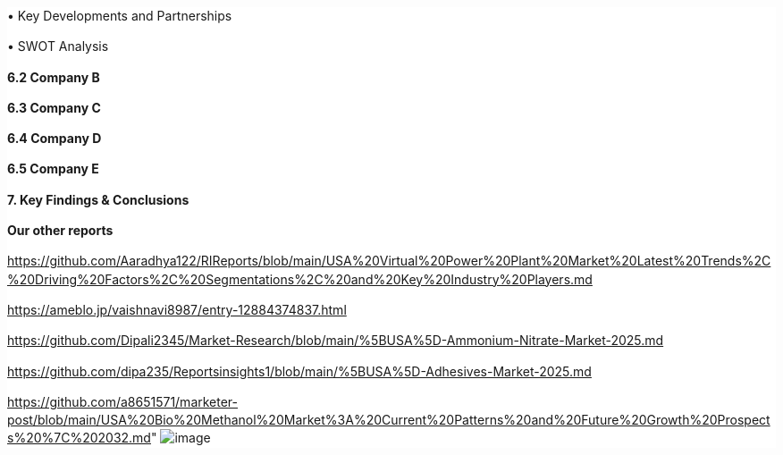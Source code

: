 • Key Developments and Partnerships

• SWOT Analysis

<strong>6.2 Company B</strong>

<strong>6.3 Company C</strong>

<strong>6.4 Company D</strong>

<strong>6.5 Company E</strong>

<strong>7. Key Findings & Conclusions</strong>

<strong>Our other reports</strong>

<a href=https://github.com/Aaradhya122/RIReports/blob/main/USA%20Virtual%20Power%20Plant%20Market%20Latest%20Trends%2C%20Driving%20Factors%2C%20Segmentations%2C%20and%20Key%20Industry%20Players.md>https://github.com/Aaradhya122/RIReports/blob/main/USA%20Virtual%20Power%20Plant%20Market%20Latest%20Trends%2C%20Driving%20Factors%2C%20Segmentations%2C%20and%20Key%20Industry%20Players.md</a>

<a href=https://ameblo.jp/vaishnavi8987/entry-12884374837.html>https://ameblo.jp/vaishnavi8987/entry-12884374837.html</a>

<a href=https://github.com/Dipali2345/Market-Research/blob/main/%5BUSA%5D-Ammonium-Nitrate-Market-2025.md>https://github.com/Dipali2345/Market-Research/blob/main/%5BUSA%5D-Ammonium-Nitrate-Market-2025.md</a>

<a href=https://github.com/dipa235/Reportsinsights1/blob/main/%5BUSA%5D-Adhesives-Market-2025.md>https://github.com/dipa235/Reportsinsights1/blob/main/%5BUSA%5D-Adhesives-Market-2025.md</a>

<a href=https://github.com/a8651571/marketer-post/blob/main/USA%20Bio%20Methanol%20Market%3A%20Current%20Patterns%20and%20Future%20Growth%20Prospects%20%7C%202032.md>https://github.com/a8651571/marketer-post/blob/main/USA%20Bio%20Methanol%20Market%3A%20Current%20Patterns%20and%20Future%20Growth%20Prospects%20%7C%202032.md</a>"
![image](https://github.com/user-attachments/assets/ccd2e466-2275-4ee6-8c14-8ff60c965f15)
